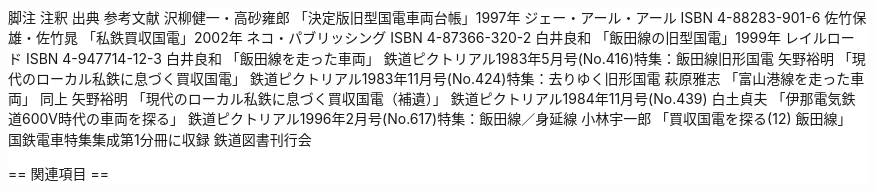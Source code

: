 脚注
注釈
出典
参考文献
沢柳健一・高砂雍郎 「決定版旧型国電車両台帳」1997年 ジェー・アール・アール ISBN 4-88283-901-6
佐竹保雄・佐竹晁 「私鉄買収国電」2002年 ネコ・パブリッシング ISBN 4-87366-320-2
白井良和 「飯田線の旧型国電」1999年 レイルロード ISBN 4-947714-12-3
白井良和 「飯田線を走った車両」 鉄道ピクトリアル1983年5月号(No.416)特集：飯田線旧形国電
矢野裕明 「現代のローカル私鉄に息づく買収国電」 鉄道ピクトリアル1983年11月号(No.424)特集：去りゆく旧形国電
萩原雅志 「富山港線を走った車両」 同上
矢野裕明 「現代のローカル私鉄に息づく買収国電（補遺）」 鉄道ピクトリアル1984年11月号(No.439)
白土貞夫 「伊那電気鉄道600V時代の車両を探る」 鉄道ピクトリアル1996年2月号(No.617)特集：飯田線／身延線
小林宇一郎 「買収国電を探る(12) 飯田線」 国鉄電車特集集成第1分冊に収録 鉄道図書刊行会


== 関連項目 ==